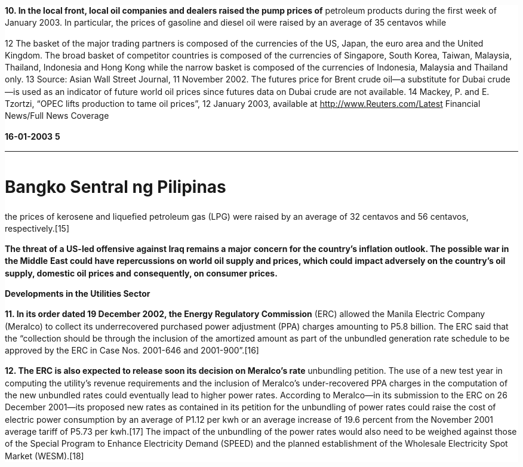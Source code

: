 **10.  In the local front, local oil companies and dealers raised the pump prices of**
petroleum products during the first week of January 2003.  In particular, the
prices of gasoline and diesel oil were raised by an average of 35 centavos while

12 The basket of the major trading partners is composed of the currencies of the US, Japan, the euro area and
the United Kingdom. The broad basket of competitor countries is composed of the currencies of Singapore,
South Korea, Taiwan, Malaysia, Thailand, Indonesia and Hong Kong while the narrow basket is composed of
the currencies of Indonesia, Malaysia and Thailand only.
13 Source: Asian Wall Street Journal, 11 November 2002. The futures price for Brent crude oil—a substitute
for Dubai crude—is used as an indicator of future world oil prices since futures data on Dubai crude are not
available.
14 Mackey, P. and E. Tzortzi, “OPEC lifts production to tame oil prices”, 12 January 2003, available  at
http://www.Reuters.com/Latest Financial News/Full News Coverage

**16-01-2003** **5**


-----

#                                 Bangko Sentral ng Pilipinas

the prices of kerosene and liquefied petroleum gas (LPG) were raised by an
average of 32 centavos and 56 centavos, respectively.[15]

**The threat of a US-led offensive against Iraq remains a major**
**concern for the country’s inflation outlook. The possible war in the Middle**
**East could have repercussions on world oil supply and prices, which could**
**impact adversely on the country’s oil supply, domestic oil prices and**
**consequently, on consumer prices.**

**Developments in the Utilities Sector**

**11. In its order dated 19 December 2002, the Energy Regulatory Commission**
(ERC) allowed the Manila Electric Company (Meralco) to collect its underrecovered purchased power adjustment (PPA) charges amounting to P5.8 billion.
The ERC said that the “collection should be through the inclusion of the
amortized amount as part of the unbundled generation rate schedule to be
approved by the ERC in Case Nos. 2001-646 and 2001-900”.[16]

**12. The ERC is also expected to release soon its decision on Meralco’s rate**
unbundling petition. The use of a new test year in computing the utility’s revenue
requirements and the inclusion of Meralco’s under-recovered PPA charges in the
computation of the new unbundled rates could eventually lead to higher power
rates. According to Meralco—in its submission to the ERC on 26 December
2001—its proposed new rates as contained in its petition for the unbundling of
power rates could raise the cost of electric power consumption by an average of
P1.12 per kwh or an average increase of 19.6 percent from the November 2001
average tariff of P5.73 per kwh.[17] The impact of the unbundling of the power rates
would also need to be weighed against those of the Special Program to Enhance
Electricity Demand (SPEED) and the planned establishment of the Wholesale
Electricity Spot Market (WESM).[18]
